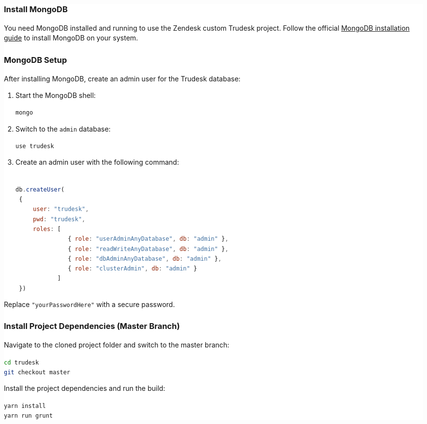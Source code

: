 ### Install MongoDB

You need MongoDB installed and running to use the Zendesk custom Trudesk project. Follow the official [MongoDB installation guide](https://docs.mongodb.com/manual/installation/) to install MongoDB on your system.

### MongoDB Setup

After installing MongoDB, create an admin user for the Trudesk database:

1. Start the MongoDB shell:

   ```bash
   mongo
   ```

2. Switch to the `admin` database:

   ```bash
   use trudesk
   ```

3. Create an admin user with the following command:

   ```javascript

   db.createUser(
    {
        user: "trudesk",
        pwd: "trudesk",
        roles: [
                  { role: "userAdminAnyDatabase", db: "admin" },
                  { role: "readWriteAnyDatabase", db: "admin" },
                  { role: "dbAdminAnyDatabase", db: "admin" },
                  { role: "clusterAdmin", db: "admin" }
               ]
    })

   ```

Replace `"yourPasswordHere"` with a secure password.

### Install Project Dependencies (Master Branch)

Navigate to the cloned project folder and switch to the master branch:

```bash
cd trudesk
git checkout master
```

Install the project dependencies and run the build:

```bash
yarn install
yarn run grunt
```
